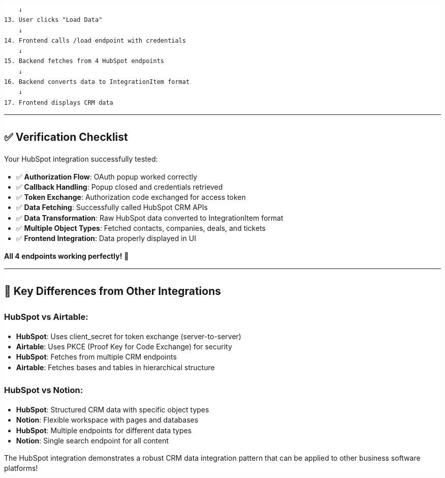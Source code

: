 ```
    ↓
13. User clicks "Load Data"
    ↓
14. Frontend calls /load endpoint with credentials
    ↓
15. Backend fetches from 4 HubSpot endpoints
    ↓
16. Backend converts data to IntegrationItem format
    ↓
17. Frontend displays CRM data
```

---

## ✅ Verification Checklist

Your HubSpot integration successfully tested:

- ✅ **Authorization Flow**: OAuth popup worked correctly
- ✅ **Callback Handling**: Popup closed and credentials retrieved  
- ✅ **Token Exchange**: Authorization code exchanged for access token
- ✅ **Data Fetching**: Successfully called HubSpot CRM APIs
- ✅ **Data Transformation**: Raw HubSpot data converted to IntegrationItem format
- ✅ **Multiple Object Types**: Fetched contacts, companies, deals, and tickets
- ✅ **Frontend Integration**: Data properly displayed in UI

**All 4 endpoints working perfectly!** 🎉

---

## 🚀 Key Differences from Other Integrations

### HubSpot vs Airtable:
- **HubSpot**: Uses client_secret for token exchange (server-to-server)
- **Airtable**: Uses PKCE (Proof Key for Code Exchange) for security
- **HubSpot**: Fetches from multiple CRM endpoints
- **Airtable**: Fetches bases and tables in hierarchical structure

### HubSpot vs Notion:
- **HubSpot**: Structured CRM data with specific object types
- **Notion**: Flexible workspace with pages and databases
- **HubSpot**: Multiple endpoints for different data types
- **Notion**: Single search endpoint for all content

The HubSpot integration demonstrates a robust CRM data integration pattern that can be applied to other business software platforms!